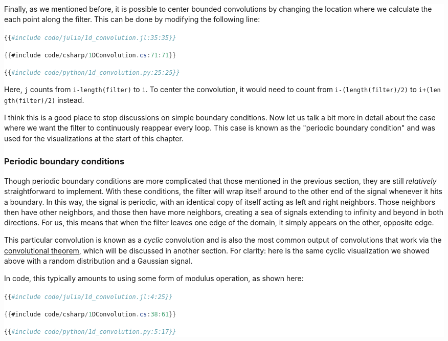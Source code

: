 
Finally, as we mentioned before, it is possible to center bounded convolutions by changing the location where we calculate the each point along the filter.
This can be done by modifying the following line:


```julia
{{#include code/julia/1d_convolution.jl:35:35}}
```
```csharp
{{#include code/csharp/1DConvolution.cs:71:71}}
```
```python
{{#include code/python/1d_convolution.py:25:25}}
```


Here, `j` counts from `i-length(filter)` to `i`.
To center the convolution, it would need to count from `i-(length(filter)/2)` to `i+(length(filter)/2)` instead.

I think this is a good place to stop discussions on simple boundary conditions.
Now let us talk a bit more in detail about the case where we want the filter to continuously reappear every loop.
This case is known as the "periodic boundary condition" and was used for the visualizations at the start of this chapter.

### Periodic boundary conditions

Though periodic boundary conditions are more complicated that those mentioned in the previous section, they are still *relatively* straightforward to implement.
With these conditions, the filter will wrap itself around to the other end of the signal whenever it hits a boundary.
In this way, the signal is periodic, with an identical copy of itself acting as left and right neighbors.
Those neighbors then have other neighbors, and those then have more neighbors, creating a sea of signals extending to infinity and beyond in both directions.
For us, this means that when the filter leaves one edge of the domain, it simply appears on the other, opposite edge.

This particular convolution is known as a *cyclic* convolution and is also the most common output of convolutions that work via the [convolutional theorem](../convolutional_theorem/convolutional_theorem.md), which will be discussed in another section.
For clarity: here is the same cyclic visualization we showed above with a random distribution and a Gaussian signal.

<div style="text-align:center">
<video style="width:90%" controls loop>
  <source src="../res/1d_rand_gaussian_cyclic.mp4" type="video/mp4">
Your browser does not support the video tag.
</video>
</div>

In code, this typically amounts to using some form of modulus operation, as shown here:


```julia
{{#include code/julia/1d_convolution.jl:4:25}}
```
```csharp
{{#include code/csharp/1DConvolution.cs:38:61}}
```
```python
{{#include code/python/1d_convolution.py:5:17}}
```
